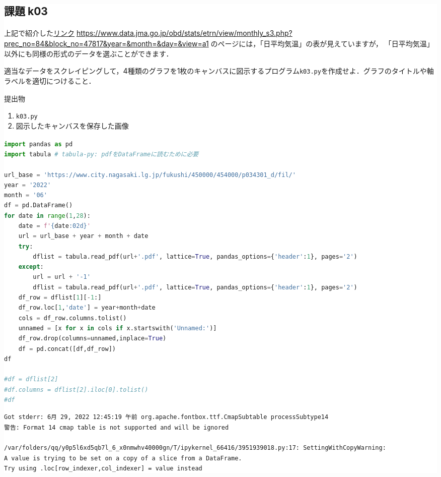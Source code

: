 

## 課題 k03



上記で紹介した[リンク](https://www.data.jma.go.jp/obd/stats/etrn/view/monthly_s3.php?prec_no=84&block_no=47817&year=&month=&day=&view=a1) https://www.data.jma.go.jp/obd/stats/etrn/view/monthly_s3.php?prec_no=84&block_no=47817&year=&month=&day=&view=a1 のページには，「日平均気温」の表が見えていますが，
「日平均気温」以外にも同様の形式のデータを選ぶことができます．

適当なデータをスクレイピングして，4種類のグラフを1枚のキャンバスに図示するプログラム`k03.py`を作成せよ．グラフのタイトルや軸ラベルを適切につけること．

提出物
1. `k03.py`
2. 図示したキャンバスを保存した画像



```python
import pandas as pd
import tabula # tabula-py: pdfをDataFrameに読むために必要

url_base = 'https://www.city.nagasaki.lg.jp/fukushi/450000/454000/p034301_d/fil/'
year = '2022'
month = '06'
df = pd.DataFrame()
for date in range(1,28):
    date = f'{date:02d}'
    url = url_base + year + month + date
    try:
        dflist = tabula.read_pdf(url+'.pdf', lattice=True, pandas_options={'header':1}, pages='2')
    except:
        url = url + '-1'
        dflist = tabula.read_pdf(url+'.pdf', lattice=True, pandas_options={'header':1}, pages='2')
    df_row = dflist[1][-1:]
    df_row.loc[1,'date'] = year+month+date
    cols = df_row.columns.tolist()
    unnamed = [x for x in cols if x.startswith('Unnamed:')]
    df_row.drop(columns=unnamed,inplace=True)
    df = pd.concat([df,df_row])
df

#df = dflist[2]
#df.columns = dflist[2].iloc[0].tolist()
#df
```

    Got stderr: 6月 29, 2022 12:45:19 午前 org.apache.fontbox.ttf.CmapSubtable processSubtype14
    警告: Format 14 cmap table is not supported and will be ignored
    
    /var/folders/qq/y0p5l6xd5qb7l_6_x0nmwhv40000gn/T/ipykernel_66416/3951939018.py:17: SettingWithCopyWarning: 
    A value is trying to be set on a copy of a slice from a DataFrame.
    Try using .loc[row_indexer,col_indexer] = value instead
    